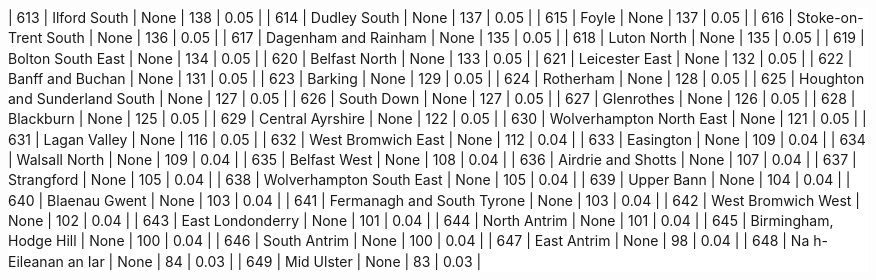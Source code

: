 | 613 | Ilford South | None | 138 | 0.05 |
| 614 | Dudley South | None | 137 | 0.05 |
| 615 | Foyle | None | 137 | 0.05 |
| 616 | Stoke-on-Trent South | None | 136 | 0.05 |
| 617 | Dagenham and Rainham | None | 135 | 0.05 |
| 618 | Luton North | None | 135 | 0.05 |
| 619 | Bolton South East | None | 134 | 0.05 |
| 620 | Belfast North | None | 133 | 0.05 |
| 621 | Leicester East | None | 132 | 0.05 |
| 622 | Banff and Buchan | None | 131 | 0.05 |
| 623 | Barking | None | 129 | 0.05 |
| 624 | Rotherham | None | 128 | 0.05 |
| 625 | Houghton and Sunderland South | None | 127 | 0.05 |
| 626 | South Down | None | 127 | 0.05 |
| 627 | Glenrothes | None | 126 | 0.05 |
| 628 | Blackburn | None | 125 | 0.05 |
| 629 | Central Ayrshire | None | 122 | 0.05 |
| 630 | Wolverhampton North East | None | 121 | 0.05 |
| 631 | Lagan Valley | None | 116 | 0.05 |
| 632 | West Bromwich East | None | 112 | 0.04 |
| 633 | Easington | None | 109 | 0.04 |
| 634 | Walsall North | None | 109 | 0.04 |
| 635 | Belfast West | None | 108 | 0.04 |
| 636 | Airdrie and Shotts | None | 107 | 0.04 |
| 637 | Strangford | None | 105 | 0.04 |
| 638 | Wolverhampton South East | None | 105 | 0.04 |
| 639 | Upper Bann | None | 104 | 0.04 |
| 640 | Blaenau Gwent | None | 103 | 0.04 |
| 641 | Fermanagh and South Tyrone | None | 103 | 0.04 |
| 642 | West Bromwich West | None | 102 | 0.04 |
| 643 | East Londonderry | None | 101 | 0.04 |
| 644 | North Antrim | None | 101 | 0.04 |
| 645 | Birmingham, Hodge Hill | None | 100 | 0.04 |
| 646 | South Antrim | None | 100 | 0.04 |
| 647 | East Antrim | None | 98 | 0.04 |
| 648 | Na h-Eileanan an Iar | None | 84 | 0.03 |
| 649 | Mid Ulster | None | 83 | 0.03 |